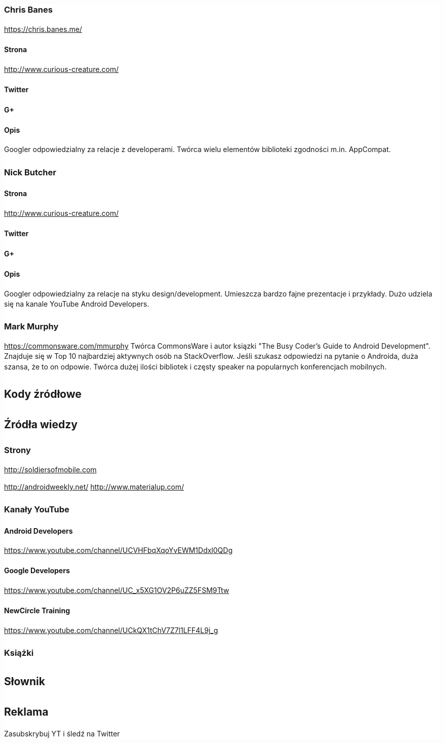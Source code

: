 ### Chris Banes
https://chris.banes.me/
#### Strona
http://www.curious-creature.com/
#### Twitter
#### G+
#### Opis
Googler odpowiedzialny za relacje z developerami. Twórca wielu elementów biblioteki zgodności m.in. AppCompat.
### Nick Butcher
#### Strona
http://www.curious-creature.com/
#### Twitter
#### G+
#### Opis
Googler odpowiedzialny za relacje na styku design/development. Umieszcza bardzo fajne prezentacje i przykłady. Dużo udziela się na kanale YouTube Android Developers.

### Mark Murphy
https://commonsware.com/mmurphy
Twórca CommonsWare i autor ksiązki "The Busy Coder’s Guide to Android Development". Znajduje się w Top 10 najbardziej aktywnych osób na StackOverflow. Jeśli szukasz odpowiedzi na pytanie o Androida, duża szansa, że to on odpowie. Twórca dużej ilości bibliotek i częsty speaker na popularnych konferencjach mobilnych.

## Kody źródłowe

## Źródła wiedzy
### Strony
http://soldiersofmobile.com

http://androidweekly.net/
http://www.materialup.com/

### Kanały YouTube
#### Android Developers
https://www.youtube.com/channel/UCVHFbqXqoYvEWM1Ddxl0QDg
#### Google Developers
https://www.youtube.com/channel/UC_x5XG1OV2P6uZZ5FSM9Ttw
#### NewCircle Training
https://www.youtube.com/channel/UCkQX1tChV7Z7l1LFF4L9j_g

### Książki
## Słownik

## Reklama
Zasubskrybuj YT i śledź na Twitter
